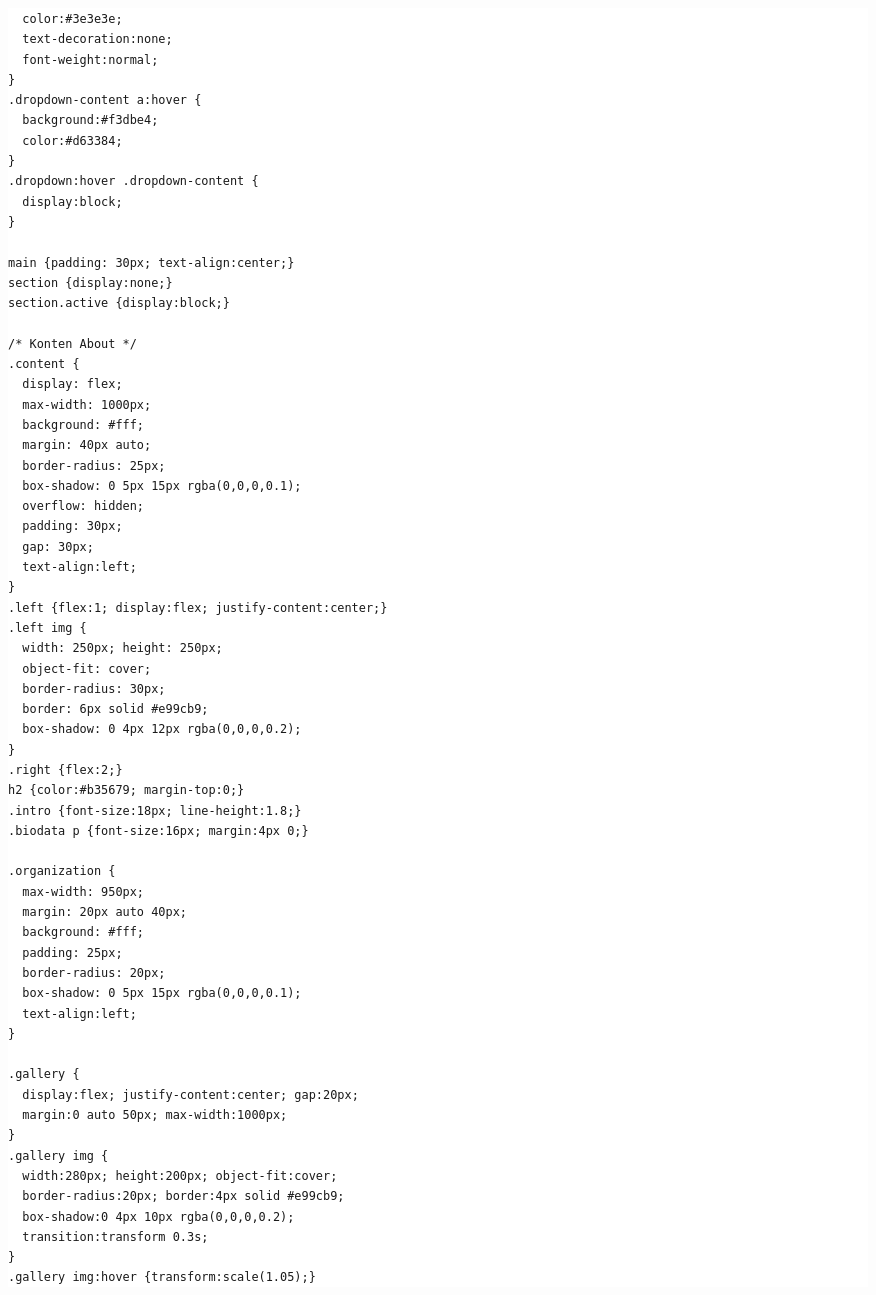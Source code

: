       color:#3e3e3e;
      text-decoration:none;
      font-weight:normal;
    }
    .dropdown-content a:hover {
      background:#f3dbe4;
      color:#d63384;
    }
    .dropdown:hover .dropdown-content {
      display:block;
    }

    main {padding: 30px; text-align:center;}
    section {display:none;}
    section.active {display:block;}

    /* Konten About */
    .content {
      display: flex;
      max-width: 1000px;
      background: #fff;
      margin: 40px auto;
      border-radius: 25px;
      box-shadow: 0 5px 15px rgba(0,0,0,0.1);
      overflow: hidden;
      padding: 30px;
      gap: 30px;
      text-align:left;
    }
    .left {flex:1; display:flex; justify-content:center;}
    .left img {
      width: 250px; height: 250px;
      object-fit: cover;
      border-radius: 30px;
      border: 6px solid #e99cb9;
      box-shadow: 0 4px 12px rgba(0,0,0,0.2);
    }
    .right {flex:2;}
    h2 {color:#b35679; margin-top:0;}
    .intro {font-size:18px; line-height:1.8;}
    .biodata p {font-size:16px; margin:4px 0;}

    .organization {
      max-width: 950px;
      margin: 20px auto 40px;
      background: #fff;
      padding: 25px;
      border-radius: 20px;
      box-shadow: 0 5px 15px rgba(0,0,0,0.1);
      text-align:left;
    }

    .gallery {
      display:flex; justify-content:center; gap:20px;
      margin:0 auto 50px; max-width:1000px;
    }
    .gallery img {
      width:280px; height:200px; object-fit:cover;
      border-radius:20px; border:4px solid #e99cb9;
      box-shadow:0 4px 10px rgba(0,0,0,0.2);
      transition:transform 0.3s;
    }
    .gallery img:hover {transform:scale(1.05);}
